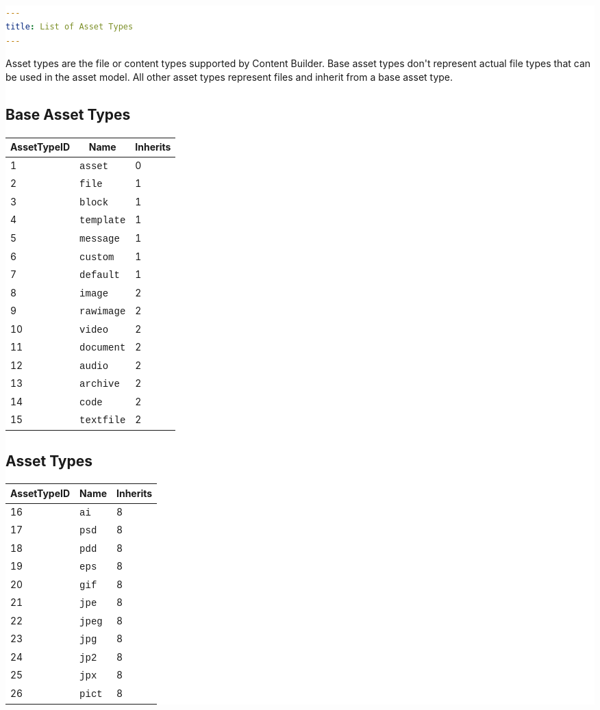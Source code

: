 ```yaml
---
title: List of Asset Types
---
```


Asset types are the file or content types supported by Content Builder. Base asset types don't represent actual file types that can be used in the asset model. All other asset types represent files and inherit from a base asset type.

## Base Asset Types

| AssetTypeID | Name | Inherits |
| --- | --- | --- |
| 1 | <font face="courier new, monospace">asset</font> | 0 |
| 2 | <font face="courier new, monospace">file</font> | 1 |
| 3 | <font face="courier new, monospace">block</font> | 1 |
| 4 | <font face="courier new, monospace">template</font> | 1 |
| 5 | <font face="courier new, monospace">message</font> | 1 |
| 6 | <font face="courier new, monospace">custom</font> | 1 |
| 7 | <font face="courier new, monospace">default</font> | 1 |
| 8 | <font face="courier new, monospace">image</font> | 2 |
| 9 | <font face="courier new, monospace">rawimage</font> | 2 |
| 10 | <font face="courier new, monospace">video</font> | 2 |
| 11 | <font face="courier new, monospace">document</font> | 2 |
| 12 | <font face="courier new, monospace">audio</font> | 2 |
| 13 | <font face="courier new, monospace">archive</font> | 2 |
| 14 | <font face="courier new, monospace">code</font> | 2 |
| 15 | <font face="courier new, monospace">textfile</font> | 2 |

## Asset Types

| AssetTypeID | Name | Inherits |
| --- | --- | --- |
| 16 | <font face="courier new, monospace">ai</font> | 8 |
| 17 | <font face="courier new, monospace">psd</font> | 8 |
| 18 | <font face="courier new, monospace">pdd</font> | 8 |
| 19 | <font face="courier new, monospace">eps</font> | 8 |
| 20 | <font face="courier new, monospace">gif</font> | 8 |
| 21 | <font face="courier new, monospace">jpe</font> | 8 |
| 22 | <font face="courier new, monospace">jpeg</font> | 8 |
| 23 | <font face="courier new, monospace">jpg</font> | 8 |
| 24 | <font face="courier new, monospace">jp2</font> | 8 |
| 25 | <font face="courier new, monospace">jpx</font> | 8 |
| 26 | <font face="courier new, monospace">pict</font> | 8 |